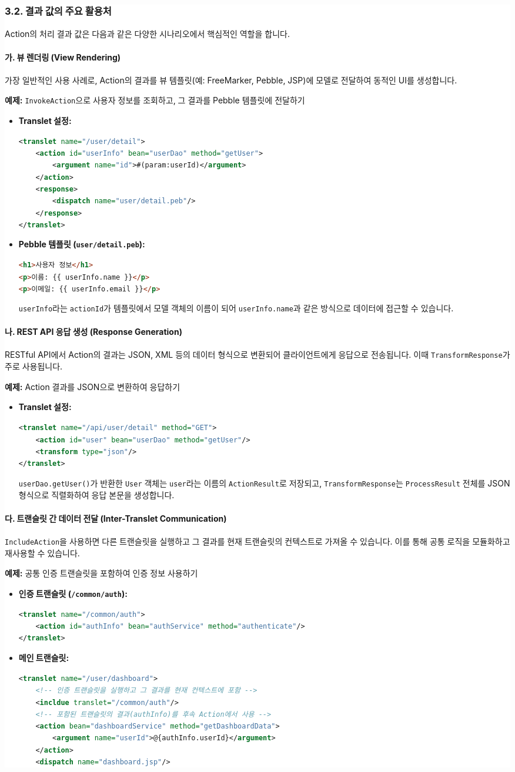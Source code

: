### 3.2. 결과 값의 주요 활용처

Action의 처리 결과 값은 다음과 같은 다양한 시나리오에서 핵심적인 역할을 합니다.

#### 가. 뷰 렌더링 (View Rendering)
가장 일반적인 사용 사례로, Action의 결과를 뷰 템플릿(예: FreeMarker, Pebble, JSP)에 모델로 전달하여 동적인 UI를 생성합니다.

**예제:** `InvokeAction`으로 사용자 정보를 조회하고, 그 결과를 Pebble 템플릿에 전달하기

*   **Translet 설정:**
    ```xml
    <translet name="/user/detail">
        <action id="userInfo" bean="userDao" method="getUser">
            <argument name="id">#(param:userId)</argument>
        </action>
        <response>
            <dispatch name="user/detail.peb"/>
        </response>
    </translet>
    ```
*   **Pebble 템플릿 (`user/detail.peb`):**
    ```html
    <h1>사용자 정보</h1>
    <p>이름: {{ userInfo.name }}</p>
    <p>이메일: {{ userInfo.email }}</p>
    ```
    `userInfo`라는 `actionId`가 템플릿에서 모델 객체의 이름이 되어 `userInfo.name`과 같은 방식으로 데이터에 접근할 수 있습니다.

#### 나. REST API 응답 생성 (Response Generation)
RESTful API에서 Action의 결과는 JSON, XML 등의 데이터 형식으로 변환되어 클라이언트에게 응답으로 전송됩니다. 이때 `TransformResponse`가 주로 사용됩니다.

**예제:** Action 결과를 JSON으로 변환하여 응답하기

*   **Translet 설정:**
    ```xml
    <translet name="/api/user/detail" method="GET">
        <action id="user" bean="userDao" method="getUser"/>
        <transform type="json"/>
    </translet>
    ```
    `userDao.getUser()`가 반환한 `User` 객체는 `user`라는 이름의 `ActionResult`로 저장되고, `TransformResponse`는 `ProcessResult` 전체를 JSON 형식으로 직렬화하여 응답 본문을 생성합니다.

#### 다. 트랜슬릿 간 데이터 전달 (Inter-Translet Communication)
`IncludeAction`을 사용하면 다른 트랜슬릿을 실행하고 그 결과를 현재 트랜슬릿의 컨텍스트로 가져올 수 있습니다. 이를 통해 공통 로직을 모듈화하고 재사용할 수 있습니다.

**예제:** 공통 인증 트랜슬릿을 포함하여 인증 정보 사용하기

*   **인증 트랜슬릿 (`/common/auth`):**
    ```xml
    <translet name="/common/auth">
        <action id="authInfo" bean="authService" method="authenticate"/>
    </translet>
    ```
*   **메인 트랜슬릿:**
    ```xml
    <translet name="/user/dashboard">
        <!-- 인증 트랜슬릿을 실행하고 그 결과를 현재 컨텍스트에 포함 -->
        <incldue translet="/common/auth"/>
        <!-- 포함된 트랜슬릿의 결과(authInfo)를 후속 Action에서 사용 -->
        <action bean="dashboardService" method="getDashboardData">
            <argument name="userId">@{authInfo.userId}</argument>
        </action>
        <dispatch name="dashboard.jsp"/>